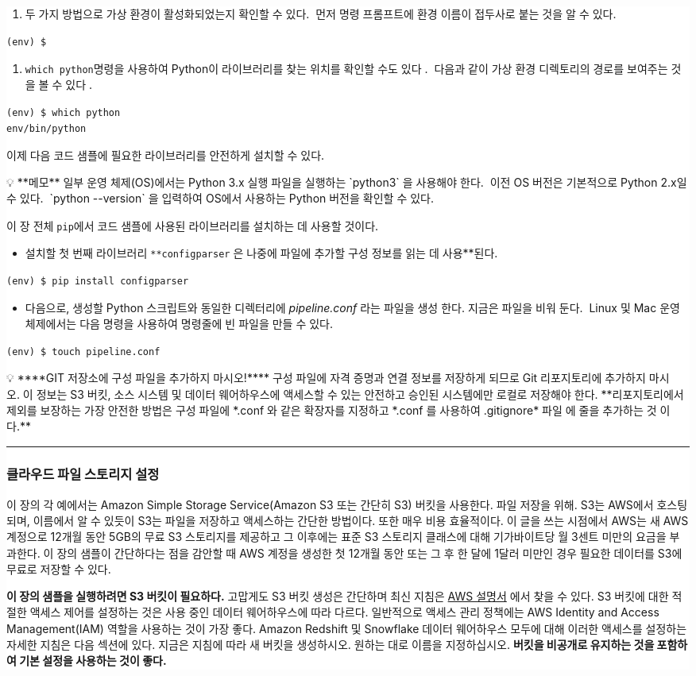 1. 두 가지 방법으로 가상 환경이 활성화되었는지 확인할 수 있다. 
먼저 명령 프롬프트에 환경 이름이 접두사로 붙는 것을 알 수 있다.

```
(env) $
```

1. `which python`명령을 사용하여 Python이 라이브러리를 찾는 위치를 확인할 수도 있다 . 
다음과 같이 가상 환경 디렉토리의 경로를 보여주는 것을 볼 수 있다 .

```
(env) $ which python
env/bin/python
```

이제 다음 코드 샘플에 필요한 라이브러리를 안전하게 설치할 수 있다.

<aside>
💡 **메모**
일부 운영 체제(OS)에서는 Python 3.x 실행 파일을 실행하는 `python3` 을 사용해야 한다. 
이전 OS 버전은 기본적으로 Python 2.x일 수 있다. 
`python --version` 을 입력하여 OS에서 사용하는 Python 버전을 확인할 수 있다.

</aside>

이 장 전체 `pip`에서 코드 샘플에 사용된 라이브러리를 설치하는 데 사용할 것이다. 

- 설치할 첫 번째 라이브러리 `**configparser` 은 나중에 파일에 추가할 구성 정보를 읽는 데 사용**된다.

```
(env) $ pip install configparser
```

- 다음으로, 생성할 Python 스크립트와 동일한 디렉터리에 *pipeline.conf* 라는 파일을 생성 한다. 지금은 파일을 비워 둔다.  Linux 및 Mac 운영 체제에서는 다음 명령을 사용하여 명령줄에 빈 파일을 만들 수 있다.

```
(env) $ touch pipeline.conf
```

<aside>
💡 ****GIT 저장소에 구성 파일을 추가하지 마시오!****
구성 파일에 자격 증명과 연결 정보를 저장하게 되므로 Git 리포지토리에 추가하지 마시오. 이 정보는 S3 버킷, 소스 시스템 및 데이터 웨어하우스에 액세스할 수 있는 안전하고 승인된 시스템에만 로컬로 저장해야 한다. **리포지토리에서 제외를 보장하는 가장 안전한 방법은 구성 파일에 *.conf 와 같은 확장자를 지정하고 *.conf 를 사용하여 .gitignore* 파일 에 줄을 추가하는 것 이다.**

</aside>

---

### 클라우드 파일 스토리지 설정

이 장의 각 예에서는 Amazon Simple Storage Service(Amazon S3 또는 간단히 S3) 버킷을 사용한다. 파일 저장을 위해. S3는 AWS에서 호스팅되며, 이름에서 알 수 있듯이 S3는 파일을 저장하고 액세스하는 간단한 방법이다. 또한 매우 비용 효율적이다. 이 글을 쓰는 시점에서 AWS는 새 AWS 계정으로 12개월 동안 5GB의 무료 S3 스토리지를 제공하고 그 이후에는 표준 S3 스토리지 클래스에 대해 기가바이트당 월 3센트 미만의 요금을 부과한다. 이 장의 샘플이 간단하다는 점을 감안할 때 AWS 계정을 생성한 첫 12개월 동안 또는 그 후 한 달에 1달러 미만인 경우 필요한 데이터를 S3에 무료로 저장할 수 있다.

**이 장의 샘플을 실행하려면 S3 버킷이 필요하다.** 고맙게도 S3 버킷 생성은 간단하며 최신 지침은 [AWS 설명서](https://oreil.ly/7W9ZD) 에서 찾을 수 있다. S3 버킷에 대한 적절한 액세스 제어를 설정하는 것은 사용 중인 데이터 웨어하우스에 따라 다르다. 일반적으로 액세스 관리 정책에는 AWS Identity and Access Management(IAM) 역할을 사용하는 것이 가장 좋다. Amazon Redshift 및 Snowflake 데이터 웨어하우스 모두에 대해 이러한 액세스를 설정하는 자세한 지침은 다음 섹션에 있다. 지금은 지침에 따라 새 버킷을 생성하시오. 원하는 대로 이름을 지정하십시오. **버킷을 비공개로 유지하는 것을 포함하여 기본 설정을 사용하는 것이 좋다.**
